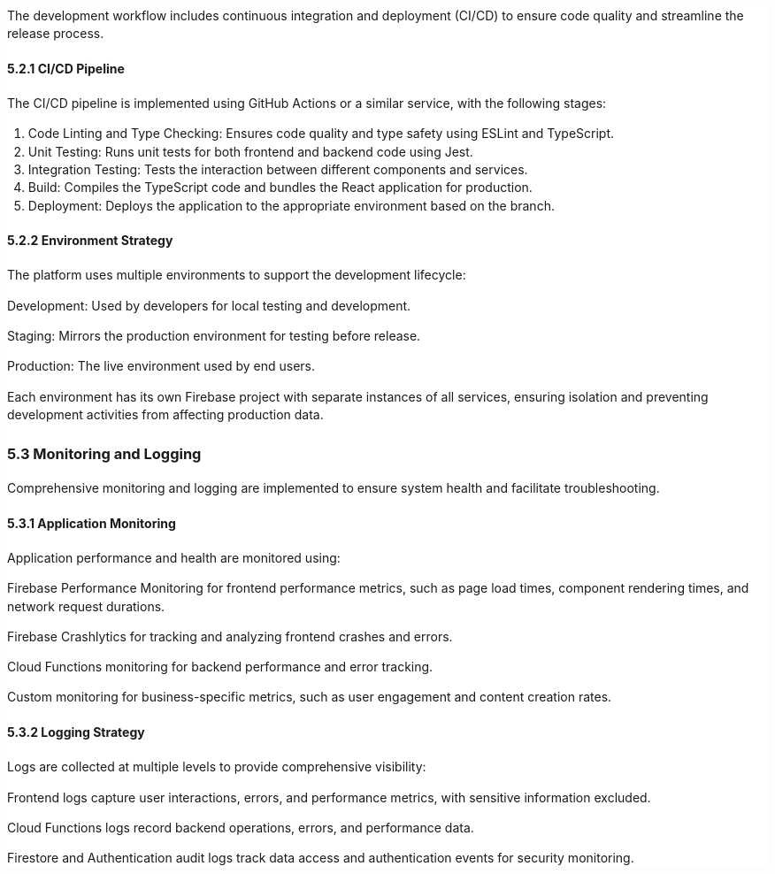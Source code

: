 The development workflow includes continuous integration and deployment (CI/CD) to ensure code quality and streamline the release process.

#### 5.2.1 CI/CD Pipeline

The CI/CD pipeline is implemented using GitHub Actions or a similar service, with the following stages:

1. Code Linting and Type Checking: Ensures code quality and type safety using ESLint and TypeScript.
2. Unit Testing: Runs unit tests for both frontend and backend code using Jest.
3. Integration Testing: Tests the interaction between different components and services.
4. Build: Compiles the TypeScript code and bundles the React application for production.
5. Deployment: Deploys the application to the appropriate environment based on the branch.

#### 5.2.2 Environment Strategy

The platform uses multiple environments to support the development lifecycle:

Development: Used by developers for local testing and development.

Staging: Mirrors the production environment for testing before release.

Production: The live environment used by end users.

Each environment has its own Firebase project with separate instances of all services, ensuring isolation and preventing development activities from affecting production data.

### 5.3 Monitoring and Logging

Comprehensive monitoring and logging are implemented to ensure system health and facilitate troubleshooting.

#### 5.3.1 Application Monitoring

Application performance and health are monitored using:

Firebase Performance Monitoring for frontend performance metrics, such as page load times, component rendering times, and network request durations.

Firebase Crashlytics for tracking and analyzing frontend crashes and errors.

Cloud Functions monitoring for backend performance and error tracking.

Custom monitoring for business-specific metrics, such as user engagement and content creation rates.

#### 5.3.2 Logging Strategy

Logs are collected at multiple levels to provide comprehensive visibility:

Frontend logs capture user interactions, errors, and performance metrics, with sensitive information excluded.

Cloud Functions logs record backend operations, errors, and performance data.

Firestore and Authentication audit logs track data access and authentication events for security monitoring.
